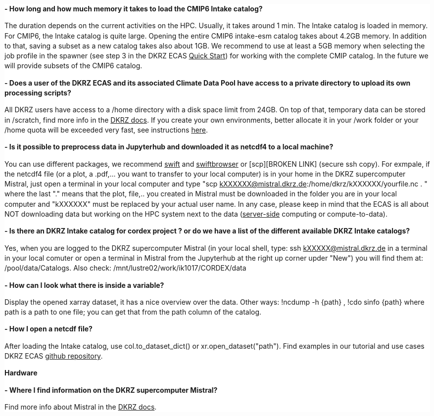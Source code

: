 **- How long and how much memory it takes to load the CMIP6 Intake catalog?**

The duration depends on the current activities on the HPC. Usually, it takes around 1 min. The Intake catalog is loaded in memory. For CMIP6, the Intake catalog is quite large. Opening the entire CMIP6 intake-esm catalog takes about 4.2GB memory. In addition to that, saving a subset as a new catalog takes also about 1GB. We recommend to use at least a 5GB memory when selecting the job profile in the spawner (see step 3 in the DKRZ ECAS [Quick Start](#step3)) for working with the complete CMIP catalog. In the future we will provide subsets of the CMIP6 catalog.

**- Does a user of the DKRZ ECAS and its associated Climate Data Pool have access to a private directory to upload its own processing scripts?**

All DKRZ users have access to a /home directory with a disk space limit from 24GB. On top of that, temporary data can be stored in /scratch, find more info in the [DKRZ docs](https://docs.dkrz.de/doc/mistral/index.html). If you create your own environments, better allocate it in your /work folder or your /home quota will be exceeded very fast, see instructions [here](https://jupyterhub.gitlab-pages.dkrz.de/jupyterhub-docs/kernels.html#best-practices).

**- Is it possible to preprocess data in Jupyterhub and downloaded it as netcdf4 to a local machine?**

You can use different packages, we recommend [swift](https://docs.dkrz.de/doc/datastorage/swift/index.html) and [swiftbrowser](https://docs.dkrz.de/doc/datastorage/swift/index.html) or [scp][BROKEN LINK] (secure ssh copy). For exmpale, if the netcdf4 file (or a plot, a .pdf,... you want to transfer to your local computer) is in your home in the DKRZ supercomputer Mistral, just open a terminal in your local computer and type "scp kXXXXXX@mistral.dkrz.de:/home/dkrz/kXXXXXX/yourfile.nc . " where the last "." means that the plot, file,.. you created in Mistral must be downloaded in the folder you are in your local computer and "kXXXXXX" must be replaced by your actual user name. In any case, please keep in mind that the ECAS is all about NOT downloading data but working on the HPC system next to the data ([server-side](https://en.wikipedia.org/wiki/Server-side) computing or compute-to-data).

**- Is there an DKRZ Intake catalog for cordex project ? or do we have a list of the different available DKRZ Intake catalogs?**

Yes, when you are logged to the DKRZ supercomputer Mistral (in your local shell, type: ssh kXXXXX@mistral.dkrz.de in a terminal in your local comuter or open a terminal in Mistral from the Jupyterhub at the right up corner upder "New") you will find them at:  /pool/data/Catalogs. Also check: /mnt/lustre02/work/ik1017/CORDEX/data

**- How can I look what there is inside a variable?**

Display the opened xarray dataset, it has a nice overview over the data. Other ways: !ncdump -h {path} , !cdo sinfo {path} where path is a path to one file; you can get that from the path column of the catalog.

**- How I open a netcdf file?**

After loading the Intake catalog, use col.to_dataset_dict() or xr.open_dataset("path"). Find examples in our tutorial and use cases DKRZ ECAS [github repository](https://github.com/IS-ENES-Data/Climate-data-analysis-service).

<a name="hardware"></a>**Hardware**

**- Where I find information on the DKRZ supercomputer Mistral?**

Find more info about Mistral in the [DKRZ docs](https://docs.dkrz.de/doc/mistral/index.html).
